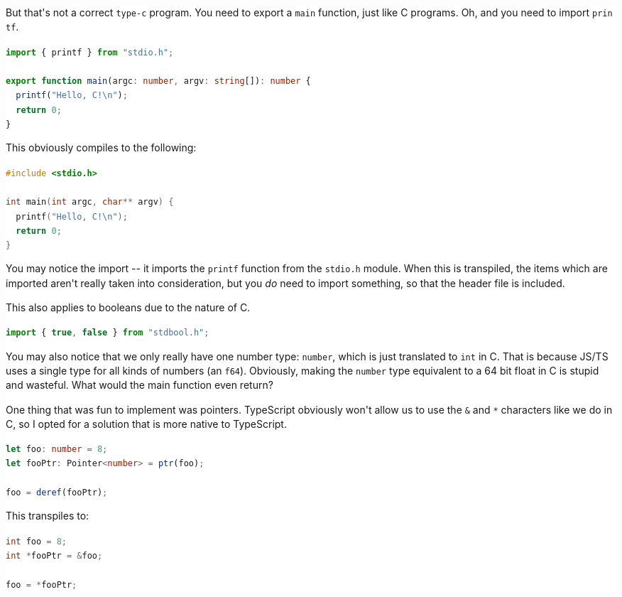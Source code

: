 But that's not a correct `type-c` program. You need to export a `main`
function, just like C programs. Oh, and you need to import `printf`.

```ts
import { printf } from "stdio.h";

export function main(argc: number, argv: string[]): number {
  printf("Hello, C!\n");
  return 0;
}
```

This obviously compiles to the following:

```c
#include <stdio.h>

int main(int argc, char** argv) {
  printf("Hello, C!\n");
  return 0;
}
```

You may notice the import -- it imports the `printf` function from the
`stdio.h` module. When this is transpiled, the items which are imported aren't
really taken into consideration, but you _do_ need to import something, so that
the header file is included.

This also applies to booleans due to the nature of C.

```ts
import { true, false } from "stdbool.h";
```

You may also notice that we only really have one number type: `number`, which
is just translated to `int` in C. That is because JS/TS uses a single type for
all kinds of numbers (an `f64`). Obviously, making the `number` type equivalent
to a 64 bit float in C is stupid and wasteful. What would the main function
even return?

One thing that was fun to implement was pointers. TypeScript obviously won't
allow us to use the `&` and `*` characters like we do in C, so I opted for a
solution that is more native to TypeScript.

```ts
let foo: number = 8;
let fooPtr: Pointer<number> = ptr(foo);

foo = deref(fooPtr);
```

This transpiles to:

```c
int foo = 8;
int *fooPtr = &foo;

foo = *fooPtr;
```

